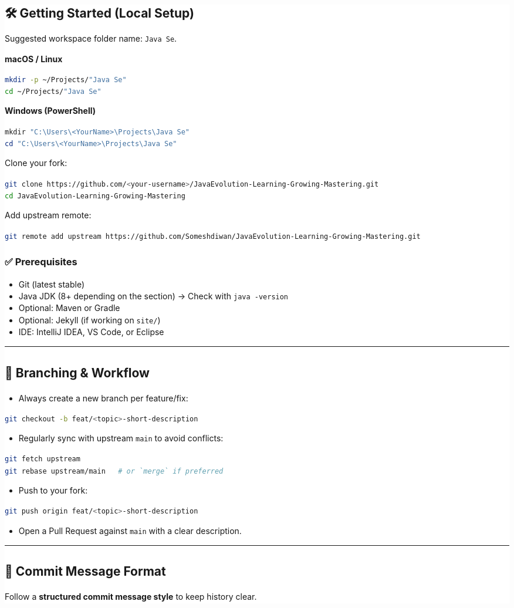 ## 🛠️ Getting Started (Local Setup)

Suggested workspace folder name: `Java Se`.

**macOS / Linux**
```bash
mkdir -p ~/Projects/"Java Se"
cd ~/Projects/"Java Se"
```

**Windows (PowerShell)**
```powershell
mkdir "C:\Users\<YourName>\Projects\Java Se"
cd "C:\Users\<YourName>\Projects\Java Se"
```

Clone your fork:
```bash
git clone https://github.com/<your-username>/JavaEvolution-Learning-Growing-Mastering.git
cd JavaEvolution-Learning-Growing-Mastering
```

Add upstream remote:
```bash
git remote add upstream https://github.com/Someshdiwan/JavaEvolution-Learning-Growing-Mastering.git
```

### ✅ Prerequisites
- Git (latest stable)
- Java JDK (8+ depending on the section) → Check with `java -version`
- Optional: Maven or Gradle
- Optional: Jekyll (if working on `site/`)
- IDE: IntelliJ IDEA, VS Code, or Eclipse

---

## 🌱 Branching & Workflow
- Always create a new branch per feature/fix:
```bash
git checkout -b feat/<topic>-short-description
```
- Regularly sync with upstream `main` to avoid conflicts:
```bash
git fetch upstream
git rebase upstream/main   # or `merge` if preferred
```
- Push to your fork:
```bash
git push origin feat/<topic>-short-description
```
- Open a Pull Request against `main` with a clear description.

---

## 📝 Commit Message Format
Follow a **structured commit message style** to keep history clear.
